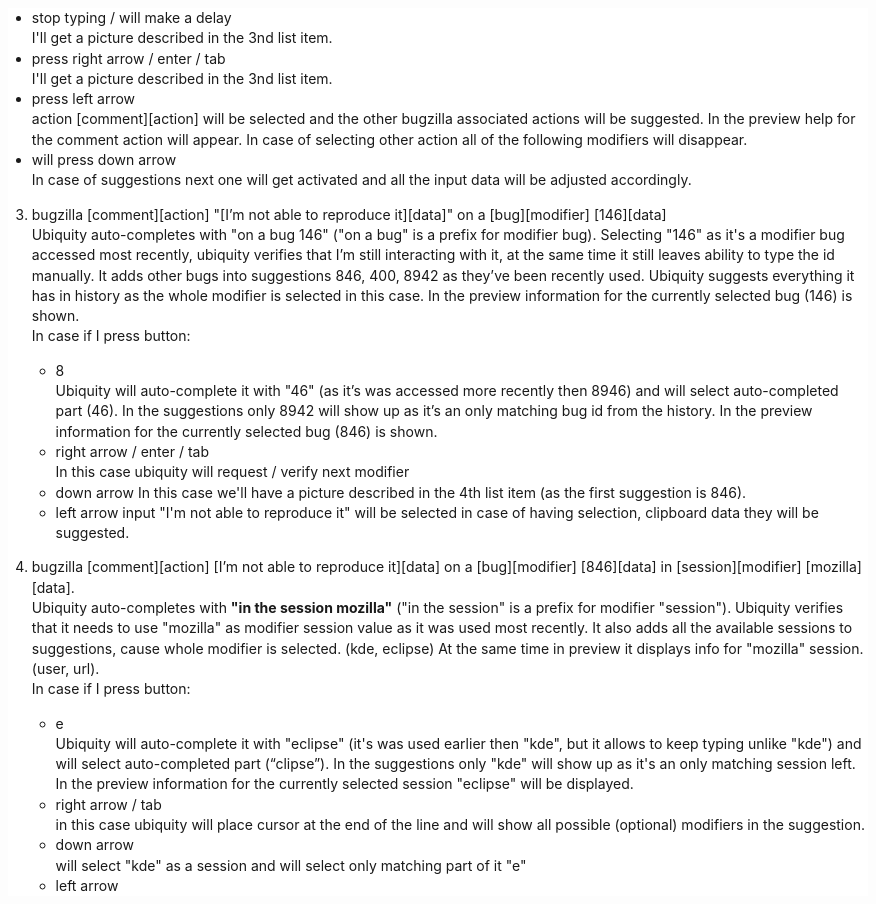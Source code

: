    - stop typing / will make a delay  
   I'll get a picture described in the 3nd list item.
   - press right arrow / enter / tab  
   I'll get a picture described in the 3nd list item.
   - press left arrow  
   action [comment][action] will be selected and the other bugzilla
   associated actions will be suggested. In the preview help for the 
   comment action will appear. In case of selecting other action all of 
   the following modifiers will disappear.
   - will press down arrow  
   In case of suggestions next one will get activated and all the input
   data will be adjusted accordingly.
    
3. bugzilla [comment][action] "[I’m not able to reproduce it][data]" on a 
    [bug][modifier] [146][data]  
    Ubiquity auto-completes with "on a bug 146" ("on a bug" is a prefix for 
    modifier bug). Selecting "146" as it's a modifier bug accessed most 
    recently, ubiquity verifies that I’m still interacting with it, at the 
    same time it still leaves ability to type the id manually. It adds other 
    bugs into suggestions 846, 400, 8942 as they’ve been recently used. 
    Ubiquity suggests everything it has in history as the whole modifier is 
    selected in this case. In the preview information for the currently 
    selected bug (146) is shown.  
    In case if I press button:

    - 8  
    Ubiquity will auto-complete it with "46" (as it’s was accessed more
    recently then 8946) and will select auto-completed part (46). In the
    suggestions only 8942 will show up as it’s an only matching bug id 
    from the history. In the preview information for the currently
    selected bug (846) is shown.
    - right arrow / enter / tab   
    In this case ubiquity will request / verify next modifier
    * down arrow
    In this case we'll have a picture described in the 4th list item 
    (as the first suggestion is 846).
    * left arrow
    input "I'm not able to reproduce it" will be selected in case of 
    having selection, clipboard data they will be suggested.

4. bugzilla [comment][action] [I’m not able to reproduce it][data] on a
   [bug][modifier] [846][data] in [session][modifier] [mozilla][data].  
   Ubiquity auto-completes with **"in the session mozilla"** ("in the
   session" is a prefix for modifier "session"). Ubiquity verifies 
   that it needs to use "mozilla" as modifier session value as it was
   used most recently. It also adds all the available sessions to
   suggestions, cause whole modifier is selected. (kde, eclipse) At the
   same time in preview it displays info for "mozilla" session. (user,
   url).  
   In case if I press button:

   - e  
   Ubiquity will auto-complete it with "eclipse" (it's was used earlier
   then "kde", but it allows to keep typing unlike "kde") and will select
   auto-completed part (“clipse”). In the suggestions only "kde" will
   show up as it's an only matching session left. In the preview 
   information for the currently selected session "eclipse" will be
   displayed.
   - right arrow / tab  
   in this case ubiquity will place cursor at the end of the line and 
   will show all possible (optional) modifiers in the suggestion.
   - down arrow  
   will select "kde" as a session and will select only matching part of
   it "e"
   - left arrow  